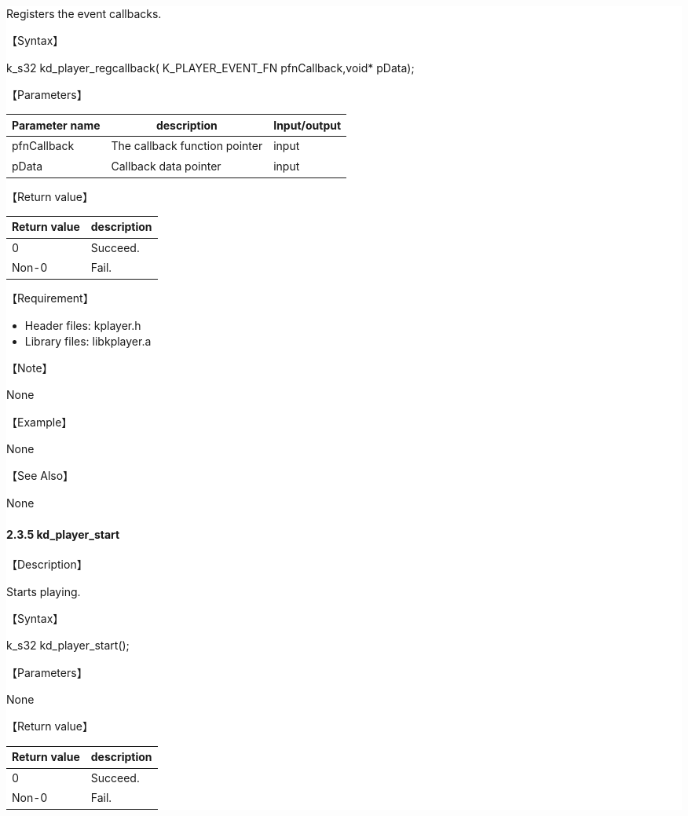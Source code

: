 Registers the event callbacks.

【Syntax】

k_s32 kd_player_regcallback( K_PLAYER_EVENT_FN pfnCallback,void* pData);

【Parameters】

| Parameter name | description | Input/output |
|---|---|---|
| pfnCallback  | The callback function pointer | input |
| pData  | Callback data pointer | input |

【Return value】

| Return value | description                          |
|--------|-------------------------------|
| 0      | Succeed.                        |
| Non-0    | Fail. |

【Requirement】

- Header files: kplayer.h
- Library files: libkplayer.a

【Note】

None

【Example】

None

【See Also】

None

#### 2.3.5 kd_player_start

【Description】

Starts playing.

【Syntax】

k_s32 kd_player_start();

【Parameters】

None

【Return value】

| Return value | description                          |
|--------|-------------------------------|
| 0      | Succeed.                        |
| Non-0    | Fail. |
